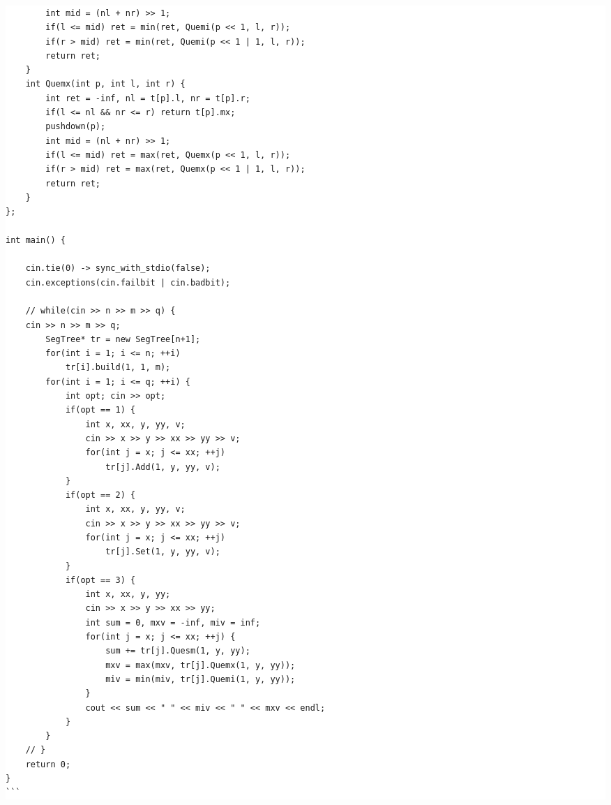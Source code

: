 			int mid = (nl + nr) >> 1;
			if(l <= mid) ret = min(ret, Quemi(p << 1, l, r));
			if(r > mid) ret = min(ret, Quemi(p << 1 | 1, l, r));
			return ret;
		}
		int Quemx(int p, int l, int r) {
			int ret = -inf, nl = t[p].l, nr = t[p].r;
			if(l <= nl && nr <= r) return t[p].mx;
			pushdown(p);
			int mid = (nl + nr) >> 1;
			if(l <= mid) ret = max(ret, Quemx(p << 1, l, r));
			if(r > mid) ret = max(ret, Quemx(p << 1 | 1, l, r));
			return ret;
		}
	};

	int main() {

		cin.tie(0) -> sync_with_stdio(false);
		cin.exceptions(cin.failbit | cin.badbit);

		// while(cin >> n >> m >> q) {
		cin >> n >> m >> q;
			SegTree* tr = new SegTree[n+1];
			for(int i = 1; i <= n; ++i)
				tr[i].build(1, 1, m);
			for(int i = 1; i <= q; ++i) {
				int opt; cin >> opt;
				if(opt == 1) {
					int x, xx, y, yy, v;
					cin >> x >> y >> xx >> yy >> v;
					for(int j = x; j <= xx; ++j) 
						tr[j].Add(1, y, yy, v);
				}	
				if(opt == 2) {
					int x, xx, y, yy, v;
					cin >> x >> y >> xx >> yy >> v;
					for(int j = x; j <= xx; ++j) 
						tr[j].Set(1, y, yy, v);
				}
				if(opt == 3) {
					int x, xx, y, yy;
					cin >> x >> y >> xx >> yy;
					int sum = 0, mxv = -inf, miv = inf;
					for(int j = x; j <= xx; ++j) {
						sum += tr[j].Quesm(1, y, yy);
						mxv = max(mxv, tr[j].Quemx(1, y, yy));
						miv = min(miv, tr[j].Quemi(1, y, yy));
					}
					cout << sum << " " << miv << " " << mxv << endl;
				}
			}
		// }
		return 0;
	}
	```
